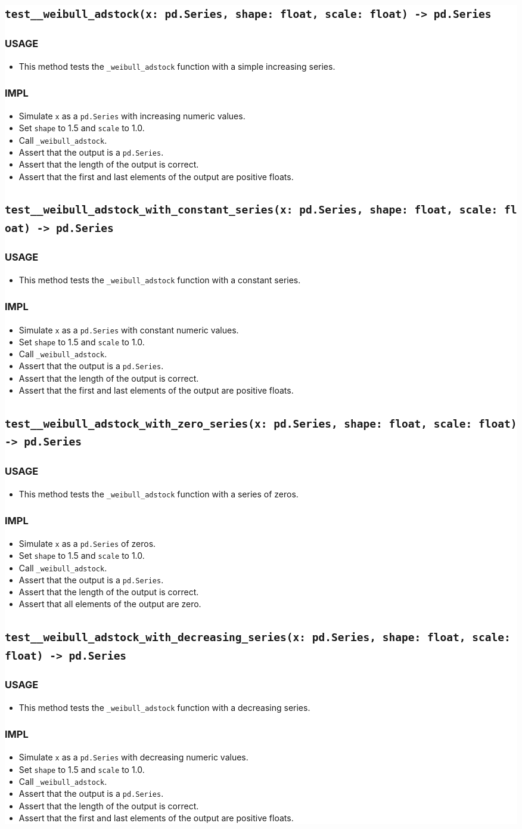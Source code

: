 ## `test__weibull_adstock(x: pd.Series, shape: float, scale: float) -> pd.Series`
### USAGE
* This method tests the `_weibull_adstock` function with a simple increasing series.

### IMPL
* Simulate `x` as a `pd.Series` with increasing numeric values.
* Set `shape` to 1.5 and `scale` to 1.0.
* Call `_weibull_adstock`.
* Assert that the output is a `pd.Series`.
* Assert that the length of the output is correct.
* Assert that the first and last elements of the output are positive floats.

## `test__weibull_adstock_with_constant_series(x: pd.Series, shape: float, scale: float) -> pd.Series`
### USAGE
* This method tests the `_weibull_adstock` function with a constant series.

### IMPL
* Simulate `x` as a `pd.Series` with constant numeric values.
* Set `shape` to 1.5 and `scale` to 1.0.
* Call `_weibull_adstock`.
* Assert that the output is a `pd.Series`.
* Assert that the length of the output is correct.
* Assert that the first and last elements of the output are positive floats.

## `test__weibull_adstock_with_zero_series(x: pd.Series, shape: float, scale: float) -> pd.Series`
### USAGE
* This method tests the `_weibull_adstock` function with a series of zeros.

### IMPL
* Simulate `x` as a `pd.Series` of zeros.
* Set `shape` to 1.5 and `scale` to 1.0.
* Call `_weibull_adstock`.
* Assert that the output is a `pd.Series`.
* Assert that the length of the output is correct.
* Assert that all elements of the output are zero.

## `test__weibull_adstock_with_decreasing_series(x: pd.Series, shape: float, scale: float) -> pd.Series`
### USAGE
* This method tests the `_weibull_adstock` function with a decreasing series.

### IMPL
* Simulate `x` as a `pd.Series` with decreasing numeric values.
* Set `shape` to 1.5 and `scale` to 1.0.
* Call `_weibull_adstock`.
* Assert that the output is a `pd.Series`.
* Assert that the length of the output is correct.
* Assert that the first and last elements of the output are positive floats.
